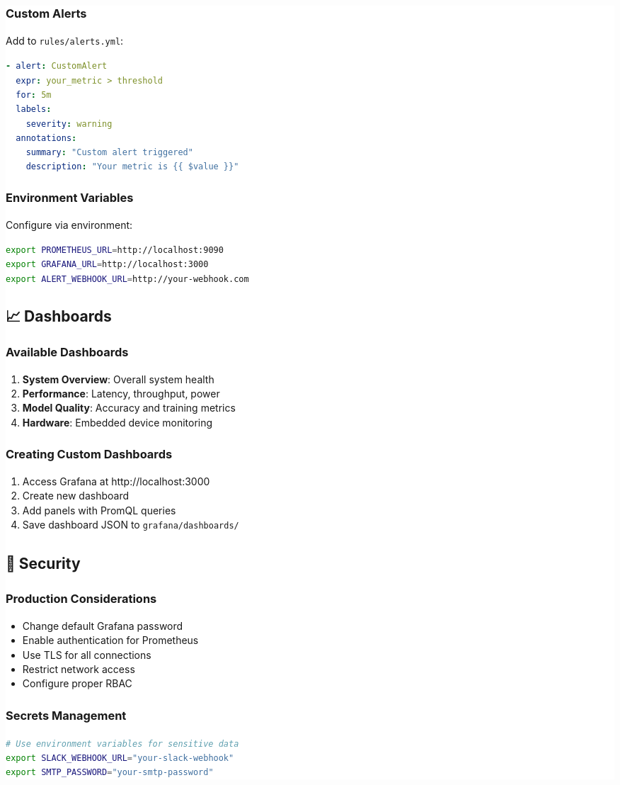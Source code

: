 ### Custom Alerts
Add to `rules/alerts.yml`:

```yaml
- alert: CustomAlert
  expr: your_metric > threshold
  for: 5m
  labels:
    severity: warning
  annotations:
    summary: "Custom alert triggered"
    description: "Your metric is {{ $value }}"
```

### Environment Variables
Configure via environment:

```bash
export PROMETHEUS_URL=http://localhost:9090
export GRAFANA_URL=http://localhost:3000
export ALERT_WEBHOOK_URL=http://your-webhook.com
```

## 📈 Dashboards

### Available Dashboards
1. **System Overview**: Overall system health
2. **Performance**: Latency, throughput, power
3. **Model Quality**: Accuracy and training metrics
4. **Hardware**: Embedded device monitoring

### Creating Custom Dashboards
1. Access Grafana at http://localhost:3000
2. Create new dashboard
3. Add panels with PromQL queries
4. Save dashboard JSON to `grafana/dashboards/`

## 🔐 Security

### Production Considerations
- Change default Grafana password
- Enable authentication for Prometheus
- Use TLS for all connections
- Restrict network access
- Configure proper RBAC

### Secrets Management
```bash
# Use environment variables for sensitive data
export SLACK_WEBHOOK_URL="your-slack-webhook"
export SMTP_PASSWORD="your-smtp-password"
```
